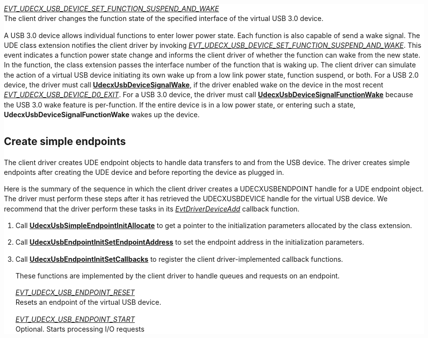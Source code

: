 [*EVT\_UDECX\_USB\_DEVICE\_SET\_FUNCTION\_SUSPEND\_AND\_WAKE*](https://docs.microsoft.com/windows-hardware/drivers/ddi/content/udecxusbdevice/nc-udecxusbdevice-evt_udecx_usb_device_set_function_suspend_and_wake)  
The client driver changes the function state of the specified interface of the virtual USB 3.0 device.

A USB 3.0 device allows individual functions to enter lower power state. Each function is also capable of send a wake signal. The UDE class extension notifies the client driver by invoking [*EVT\_UDECX\_USB\_DEVICE\_SET\_FUNCTION\_SUSPEND\_AND\_WAKE*](https://docs.microsoft.com/windows-hardware/drivers/ddi/content/udecxusbdevice/nc-udecxusbdevice-evt_udecx_usb_device_set_function_suspend_and_wake). This event indicates a function power state change and informs the client driver of whether the function can wake from the new state. In the function, the class extension passes the interface number of the function that is waking up.
The client driver can simulate the action of a virtual USB device initiating its own wake up from a low link power state, function suspend, or both. For a USB 2.0 device, the driver must call [**UdecxUsbDeviceSignalWake**](https://docs.microsoft.com/windows-hardware/drivers/ddi/content/udecxusbdevice/nf-udecxusbdevice-udecxusbdevicesignalwake), if the driver enabled wake on the device in the most recent [*EVT\_UDECX\_USB\_DEVICE\_D0\_EXIT*](https://docs.microsoft.com/windows-hardware/drivers/ddi/content/udecxusbdevice/nc-udecxusbdevice-evt_udecx_usb_device_d0_exit). For a USB 3.0 device, the driver must call [**UdecxUsbDeviceSignalFunctionWake**](https://docs.microsoft.com/windows-hardware/drivers/ddi/content/udecxusbdevice/nf-udecxusbdevice-udecxusbdevicesignalfunctionwake) because the USB 3.0 wake feature is per-function. If the entire device is in a low power state, or entering such a state, **UdecxUsbDeviceSignalFunctionWake** wakes up the device.

## Create simple endpoints


The client driver creates UDE endpoint objects to handle data transfers to and from the USB device. The driver creates simple endpoints after creating the UDE device and before reporting the device as plugged in.

Here is the summary of the sequence in which the client driver creates a UDECXUSBENDPOINT handle for a UDE endpoint object. The driver must perform these steps after it has retrieved the UDECXUSBDEVICE handle for the virtual USB device. We recommend that the driver perform these tasks in its [*EvtDriverDeviceAdd*](https://docs.microsoft.com/windows-hardware/drivers/ddi/content/wdfdriver/nc-wdfdriver-evt_wdf_driver_device_add) callback function.

1. Call [**UdecxUsbSimpleEndpointInitAllocate**](https://docs.microsoft.com/windows-hardware/drivers/ddi/content/udecxusbendpoint/nf-udecxusbendpoint-udecxusbsimpleendpointinitallocate) to get a pointer to the initialization parameters allocated by the class extension.
2. Call [**UdecxUsbEndpointInitSetEndpointAddress**](https://docs.microsoft.com/windows-hardware/drivers/ddi/content/udecxusbendpoint/nf-udecxusbendpoint-udecxusbendpointinitsetendpointaddress) to set the endpoint address in the initialization parameters.
3. Call [**UdecxUsbEndpointInitSetCallbacks**](https://docs.microsoft.com/windows-hardware/drivers/ddi/content/udecxusbendpoint/nf-udecxusbendpoint-udecxusbendpointinitsetcallbacks) to register the client driver-implemented callback functions.

    These functions are implemented by the client driver to handle queues and requests on an endpoint.

    [*EVT\_UDECX\_USB\_ENDPOINT\_RESET*](https://docs.microsoft.com/windows-hardware/drivers/ddi/content/udecxusbendpoint/nc-udecxusbendpoint-evt_udecx_usb_endpoint_reset)  
    Resets an endpoint of the virtual USB device.

    [*EVT\_UDECX\_USB\_ENDPOINT\_START*](https://docs.microsoft.com/windows-hardware/drivers/ddi/content/udecxusbendpoint/nc-udecxusbendpoint-evt_udecx_usb_endpoint_start)  
    Optional. Starts processing I/O requests
